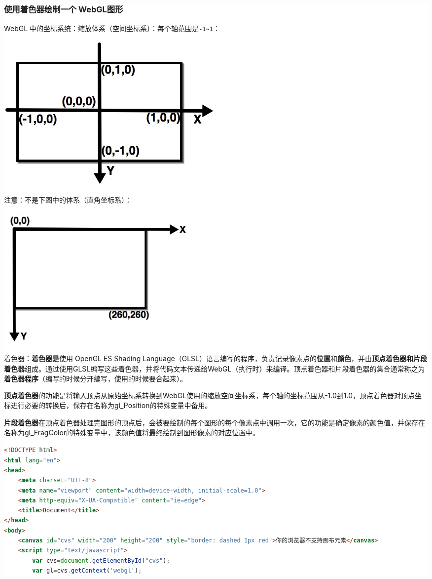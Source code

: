 ### 使用着色器绘制一个 WebGL图形 

WebGL 中的坐标系统：缩放体系（空间坐标系）：每个轴范围是`-1~1`：

![02-坐标](01-WebGL-基础.assets/02-坐标.jpg)

注意：不是下图中的体系（直角坐标系）：

<img src="01-WebGL-基础.assets/01-坐标.jpg" alt="01-坐标" style="zoom:80%;" />

着色器：**着色器是**使用 OpenGL ES Shading Language（GLSL）语言编写的程序，负责记录像素点的**位置**和**颜色**，并由**顶点着色器和片段着色器**组成。通过使用GLSL编写这些着色器，并将代码文本传递给WebGL（执行时）来编译。顶点着色器和片段着色器的集合通常称之为**着色器程序**（编写的时候分开编写，使用的时候要合起来）。

**顶点着色器**的功能是将输入顶点从原始坐标系转换到WebGL使用的缩放空间坐标系，每个轴的坐标范围从-1.0到1.0，顶点着色器对顶点坐标进行必要的转换后，保存在名称为gl_Position的特殊变量中备用。

**片段着色器**在顶点着色器处理完图形的顶点后，会被要绘制的每个图形的每个像素点中调用一次，它的功能是确定像素的颜色值，并保存在名称为gl_FragColor的特殊变量中，该颜色值将最终绘制到图形像素的对应位置中。

```html
<!DOCTYPE html>
<html lang="en">
<head>
    <meta charset="UTF-8">
    <meta name="viewport" content="width=device-width, initial-scale=1.0">
    <meta http-equiv="X-UA-Compatible" content="ie=edge">
    <title>Document</title>
</head>
<body>
    <canvas id="cvs" width="200" height="200" style="border: dashed 1px red">你的浏览器不支持画布元素</canvas>
    <script type="text/javascript">
        var cvs=document.getElementById("cvs");
        var gl=cvs.getContext('webgl');

```